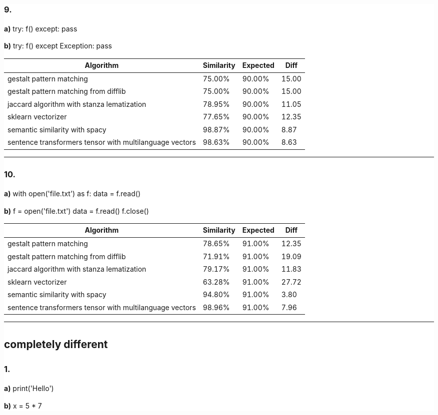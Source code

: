 
### 9.
**a)** try: f()
except: pass

**b)** try:
  f()
except Exception:
  pass

| Algorithm | Similarity | Expected | Diff |
|-----------|------------|----------|------|
| gestalt pattern matching | 75.00% | 90.00% | 15.00 |
| gestalt pattern matching from difflib | 75.00% | 90.00% | 15.00 |
| jaccard algorithm with stanza lematization | 78.95% | 90.00% | 11.05 |
| sklearn vectorizer | 77.65% | 90.00% | 12.35 |
| semantic similarity with spacy | 98.87% | 90.00% | 8.87 |
| sentence transformers tensor with multilanguage vectors | 98.63% | 90.00% | 8.63 |

---

### 10.
**a)** with open('file.txt') as f: data = f.read()

**b)** f = open('file.txt')
data = f.read()
f.close()

| Algorithm | Similarity | Expected | Diff |
|-----------|------------|----------|------|
| gestalt pattern matching | 78.65% | 91.00% | 12.35 |
| gestalt pattern matching from difflib | 71.91% | 91.00% | 19.09 |
| jaccard algorithm with stanza lematization | 79.17% | 91.00% | 11.83 |
| sklearn vectorizer | 63.28% | 91.00% | 27.72 |
| semantic similarity with spacy | 94.80% | 91.00% | 3.80 |
| sentence transformers tensor with multilanguage vectors | 98.96% | 91.00% | 7.96 |

---

## completely different
### 1.
**a)** print('Hello')

**b)** x = 5 * 7
